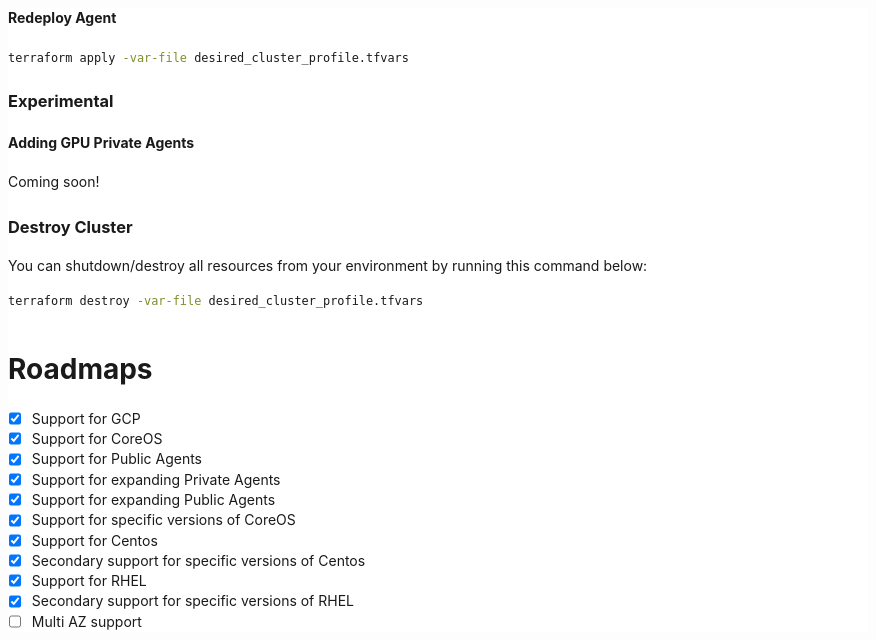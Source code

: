 #### Redeploy Agent

```bash
terraform apply -var-file desired_cluster_profile.tfvars
```

### Experimental

#### Adding GPU Private Agents

Coming soon!

### Destroy Cluster

You can shutdown/destroy all resources from your environment by running this command below:

```bash
terraform destroy -var-file desired_cluster_profile.tfvars
```

  # Roadmaps

  - [X] Support for GCP
  - [X] Support for CoreOS
  - [X] Support for Public Agents
  - [X] Support for expanding Private Agents
  - [X] Support for expanding Public Agents
  - [X] Support for specific versions of CoreOS
  - [X] Support for Centos
  - [X] Secondary support for specific versions of Centos
  - [X] Support for RHEL
  - [X] Secondary support for specific versions of RHEL
  - [ ] Multi AZ support
